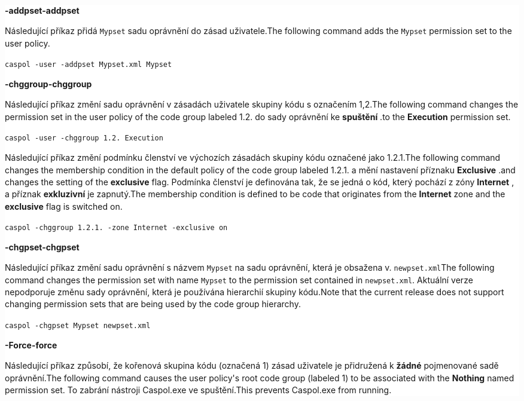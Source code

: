  <span data-ttu-id="d73d5-412">**-addpset**</span><span class="sxs-lookup"><span data-stu-id="d73d5-412">**-addpset**</span></span>  
  
 <span data-ttu-id="d73d5-413">Následující příkaz přidá `Mypset` sadu oprávnění do zásad uživatele.</span><span class="sxs-lookup"><span data-stu-id="d73d5-413">The following command adds the `Mypset` permission set to the user policy.</span></span>  
  
```console  
caspol -user -addpset Mypset.xml Mypset  
```  
  
 <span data-ttu-id="d73d5-414">**-chggroup**</span><span class="sxs-lookup"><span data-stu-id="d73d5-414">**-chggroup**</span></span>  
  
 <span data-ttu-id="d73d5-415">Následující příkaz změní sadu oprávnění v zásadách uživatele skupiny kódu s označením 1,2.</span><span class="sxs-lookup"><span data-stu-id="d73d5-415">The following command changes the permission set in the user policy of the code group labeled 1.2.</span></span> <span data-ttu-id="d73d5-416">do sady oprávnění ke **spuštění** .</span><span class="sxs-lookup"><span data-stu-id="d73d5-416">to the **Execution** permission set.</span></span>  
  
```console  
caspol -user -chggroup 1.2. Execution  
```  
  
 <span data-ttu-id="d73d5-417">Následující příkaz změní podmínku členství ve výchozích zásadách skupiny kódu označené jako 1.2.1.</span><span class="sxs-lookup"><span data-stu-id="d73d5-417">The following command changes the membership condition in the default policy of the code group labeled 1.2.1.</span></span> <span data-ttu-id="d73d5-418">a mění nastavení příznaku **Exclusive** .</span><span class="sxs-lookup"><span data-stu-id="d73d5-418">and changes the setting of the **exclusive** flag.</span></span> <span data-ttu-id="d73d5-419">Podmínka členství je definována tak, že se jedná o kód, který pochází z zóny **Internet** , a příznak **exkluzivní** je zapnutý.</span><span class="sxs-lookup"><span data-stu-id="d73d5-419">The membership condition is defined to be code that originates from the **Internet** zone and the **exclusive** flag is switched on.</span></span>  
  
```console  
caspol -chggroup 1.2.1. -zone Internet -exclusive on  
```  
  
 <span data-ttu-id="d73d5-420">**-chgpset**</span><span class="sxs-lookup"><span data-stu-id="d73d5-420">**-chgpset**</span></span>  
  
 <span data-ttu-id="d73d5-421">Následující příkaz změní sadu oprávnění s názvem `Mypset` na sadu oprávnění, která je obsažena v. `newpset.xml`</span><span class="sxs-lookup"><span data-stu-id="d73d5-421">The following command changes the permission set with name `Mypset` to the permission set contained in `newpset.xml`.</span></span> <span data-ttu-id="d73d5-422">Aktuální verze nepodporuje změnu sady oprávnění, která je používána hierarchií skupiny kódu.</span><span class="sxs-lookup"><span data-stu-id="d73d5-422">Note that the current release does not support changing permission sets that are being used by the code group hierarchy.</span></span>  
  
```console  
caspol -chgpset Mypset newpset.xml  
```  
  
 <span data-ttu-id="d73d5-423">**-Force**</span><span class="sxs-lookup"><span data-stu-id="d73d5-423">**-force**</span></span>  
  
 <span data-ttu-id="d73d5-424">Následující příkaz způsobí, že kořenová skupina kódu (označená 1) zásad uživatele je přidružená k **žádné** pojmenované sadě oprávnění.</span><span class="sxs-lookup"><span data-stu-id="d73d5-424">The following command causes the user policy's root code group (labeled 1) to be associated with the **Nothing** named permission set.</span></span> <span data-ttu-id="d73d5-425">To zabrání nástroji Caspol.exe ve spuštění.</span><span class="sxs-lookup"><span data-stu-id="d73d5-425">This prevents Caspol.exe from running.</span></span>  
  
